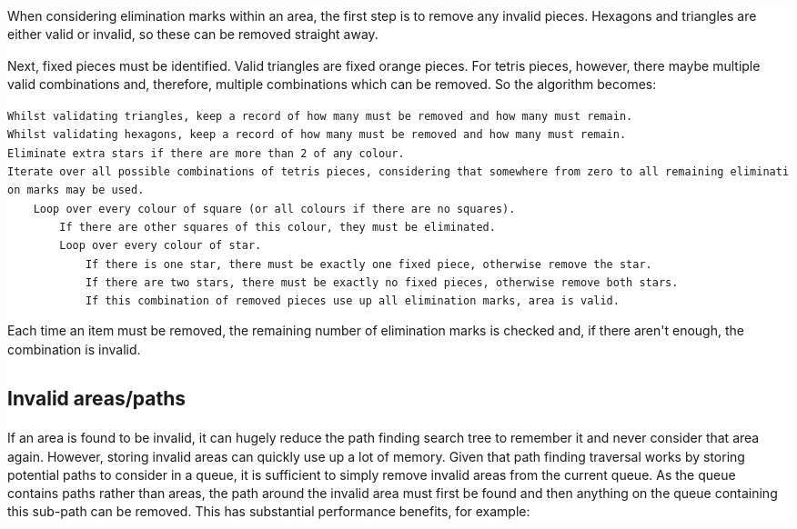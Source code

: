 When considering elimination marks within an area, the first step is to remove any invalid pieces.  Hexagons and triangles are either valid or invalid, so these can be removed straight away.

Next, fixed pieces must be identified.  Valid triangles are fixed orange pieces.  For tetris pieces, however, there maybe multiple valid combinations and, therefore, multiple combinations which can be removed.  So the algorithm becomes:

```
Whilst validating triangles, keep a record of how many must be removed and how many must remain.
Whilst validating hexagons, keep a record of how many must be removed and how many must remain.
Eliminate extra stars if there are more than 2 of any colour.
Iterate over all possible combinations of tetris pieces, considering that somewhere from zero to all remaining elimination marks may be used.
    Loop over every colour of square (or all colours if there are no squares).
        If there are other squares of this colour, they must be eliminated.
        Loop over every colour of star.
            If there is one star, there must be exactly one fixed piece, otherwise remove the star.
            If there are two stars, there must be exactly no fixed pieces, otherwise remove both stars.
            If this combination of removed pieces use up all elimination marks, area is valid.
```

Each time an item must be removed, the remaining number of elimination marks is checked and, if there aren't enough, the combination is invalid.

## Invalid areas/paths

If an area is found to be invalid, it can hugely reduce the path finding search tree to remember it and never consider that area again.  However, storing invalid areas can quickly use up a lot of memory.  Given that path finding traversal works by storing potential paths to consider in a queue, it is sufficient to simply remove invalid areas from the current queue.  As the queue contains paths rather than areas, the path around the invalid area must first be found and then anything on the queue containing this sub-path can be removed.  This has substantial performance benefits, for example:
